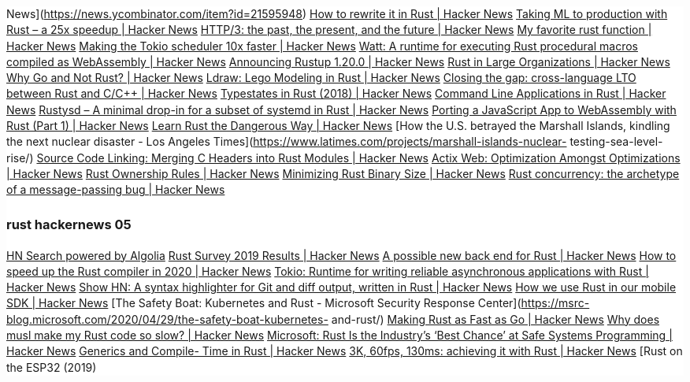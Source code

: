 News](https://news.ycombinator.com/item?id=21595948) [How to rewrite it in
Rust | Hacker News](https://news.ycombinator.com/item?id=21681395) [Taking ML
to production with Rust – a 25x speedup | Hacker
News](https://news.ycombinator.com/item?id=21680965) [HTTP/3: the past, the
present, and the future | Hacker
News](https://news.ycombinator.com/item?id=21080512) [My favorite rust
function | Hacker News](https://news.ycombinator.com/item?id=21236630) [Making
the Tokio scheduler 10x faster | Hacker
News](https://news.ycombinator.com/item?id=21249708) [Watt: A runtime for
executing Rust procedural macros compiled as WebAssembly | Hacker
News](https://news.ycombinator.com/item?id=21250090) [Announcing Rustup 1.20.0
| Hacker News](https://news.ycombinator.com/item?id=21256336) [Rust in Large
Organizations | Hacker News](https://news.ycombinator.com/item?id=20879457)
[Why Go and Not Rust? | Hacker
News](https://news.ycombinator.com/item?id=20983922) [Ldraw: Lego Modeling in
Rust | Hacker News](https://news.ycombinator.com/item?id=20990135) [Closing
the gap: cross-language LTO between Rust and C/C++ | Hacker
News](https://news.ycombinator.com/item?id=21015550) [Typestates in Rust
(2018) | Hacker News](https://news.ycombinator.com/item?id=21413174) [Command
Line Applications in Rust | Hacker
News](https://news.ycombinator.com/item?id=21611379) [Rustysd – A minimal
drop-in for a subset of systemd in Rust | Hacker
News](https://news.ycombinator.com/item?id=21797334) [Porting a JavaScript App
to WebAssembly with Rust (Part 1) | Hacker
News](https://news.ycombinator.com/item?id=21850705) [Learn Rust the Dangerous
Way | Hacker News](https://news.ycombinator.com/item?id=21862069) [How the
U.S. betrayed the Marshall Islands, kindling the next nuclear disaster - Los
Angeles Times](https://www.latimes.com/projects/marshall-islands-nuclear-
testing-sea-level-rise/) [Source Code Linking: Merging C Headers into Rust
Modules | Hacker News](https://news.ycombinator.com/item?id=21887743) [Actix
Web: Optimization Amongst Optimizations | Hacker
News](https://news.ycombinator.com/item?id=21962195) [Rust Ownership Rules |
Hacker News](https://news.ycombinator.com/item?id=22462134) [Minimizing Rust
Binary Size | Hacker News](https://news.ycombinator.com/item?id=23496107)
[Rust concurrency: the archetype of a message-passing bug | Hacker
News](https://news.ycombinator.com/item?id=23599038)

### rust hackernews 05

[HN Search powered by
Algolia](https://hn.algolia.com/?query=rust%20async&sort=byPopularity&prefix&page=0&dateRange=all&type=story)
[Rust Survey 2019 Results | Hacker
News](https://news.ycombinator.com/item?id=22903375) [A possible new back end
for Rust | Hacker News](https://news.ycombinator.com/item?id=22934848) [How to
speed up the Rust compiler in 2020 | Hacker
News](https://news.ycombinator.com/item?id=22964211) [Tokio: Runtime for
writing reliable asynchronous applications with Rust | Hacker
News](https://news.ycombinator.com/item?id=22986516) [Show HN: A syntax
highlighter for Git and diff output, written in Rust | Hacker
News](https://news.ycombinator.com/item?id=22996374) [How we use Rust in our
mobile SDK | Hacker News](https://news.ycombinator.com/item?id=23008399) [The
Safety Boat: Kubernetes and Rust - Microsoft Security Response
Center](https://msrc-blog.microsoft.com/2020/04/29/the-safety-boat-kubernetes-
and-rust/) [Making Rust as Fast as Go | Hacker
News](https://news.ycombinator.com/item?id=23058147) [Why does musl make my
Rust code so slow? | Hacker
News](https://news.ycombinator.com/item?id=23080290) [Microsoft: Rust Is the
Industry’s ‘Best Chance’ at Safe Systems Programming | Hacker
News](https://news.ycombinator.com/item?id=23509916) [Generics and Compile-
Time in Rust | Hacker News](https://news.ycombinator.com/item?id=23534974)
[3K, 60fps, 130ms: achieving it with Rust | Hacker
News](https://news.ycombinator.com/item?id=23540586) [Rust on the ESP32 (2019)